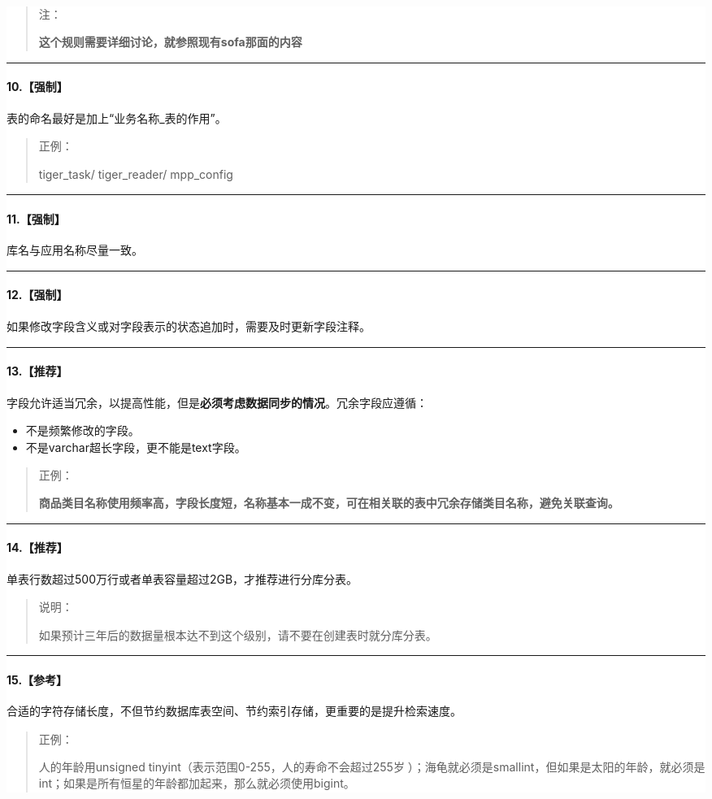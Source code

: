 > 注：
>
> **这个规则需要详细讨论，就参照现有sofa那面的内容**

------

#### 10.【强制】

表的命名最好是加上“业务名称_表的作用”。

> 正例：
>
> tiger_task/ tiger_reader/ mpp_config

------

#### 11.【强制】

库名与应用名称尽量一致。

------

#### 12.【强制】

如果修改字段含义或对字段表示的状态追加时，需要及时更新字段注释。

------

#### 13.【推荐】

字段允许适当冗余，以提高性能，但是**必须考虑数据同步的情况**。冗余字段应遵循：

- 不是频繁修改的字段。
- 不是varchar超长字段，更不能是text字段。

> 正例：
>
> **商品类目名称使用频率高，字段长度短，名称基本一成不变，可在相关联的表中冗余存储类目名称，避免关联查询。**

------

#### 14.【推荐】

单表行数超过500万行或者单表容量超过2GB，才推荐进行分库分表。

> 说明：
>
> 如果预计三年后的数据量根本达不到这个级别，请不要在创建表时就分库分表。

------

#### 15.【参考】

合适的字符存储长度，不但节约数据库表空间、节约索引存储，更重要的是提升检索速度。

> 正例：
>
> 人的年龄用unsigned tinyint（表示范围0-255，人的寿命不会超过255岁
> ）；海龟就必须是smallint，但如果是太阳的年龄，就必须是int；如果是所有恒星的年龄都加起来，那么就必须使用bigint。
